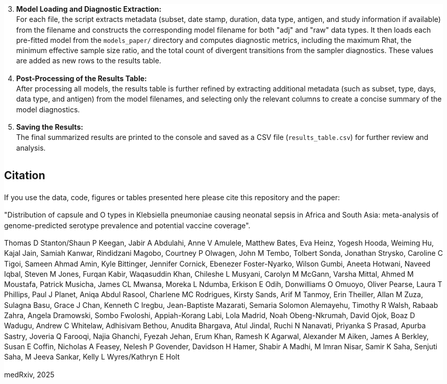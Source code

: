 3.  **Model Loading and Diagnostic Extraction:**\
    For each file, the script extracts metadata (subset, date stamp, duration, data type, antigen, and study information if available) from the filename and constructs the corresponding model filename for both "adj" and "raw" data types. It then loads each pre-fitted model from the `models_paper/` directory and computes diagnostic metrics, including the maximum Rhat, the minimum effective sample size ratio, and the total count of divergent transitions from the sampler diagnostics. These values are added as new rows to the results table.

4.  **Post-Processing of the Results Table:**\
    After processing all models, the results table is further refined by extracting additional metadata (such as subset, type, days, data type, and antigen) from the model filenames, and selecting only the relevant columns to create a concise summary of the model diagnostics.

5.  **Saving the Results:**\
    The final summarized results are printed to the console and saved as a CSV file (`results_table.csv`) for further review and analysis.


## Citation

If you use the data, code, figures or tables presented here please cite this repository and the paper:

"Distribution of capsule and O types in Klebsiella pneumoniae causing neonatal sepsis in Africa and South Asia: meta-analysis of genome-predicted serotype prevalence and potential vaccine coverage". 

Thomas D Stanton/Shaun P Keegan, Jabir A Abdulahi, Anne V Amulele, Matthew Bates, Eva Heinz, Yogesh Hooda, Weiming Hu, Kajal Jain, Samiah Kanwar, Rindidzani Magobo, Courtney P Olwagen, John M Tembo, Tolbert Sonda, Jonathan Strysko, Caroline C Tigoi, Sameen Ahmad Amin, Kyle Bittinger, Jennifer Cornick, Ebenezer Foster-Nyarko, Wilson Gumbi, Aneeta Hotwani, Naveed Iqbal, Steven M Jones, Furqan Kabir, Waqasuddin Khan, Chileshe L Musyani, Carolyn M McGann, Varsha Mittal, Ahmed M Moustafa, Patrick Musicha, James CL Mwansa, Moreka L Ndumba, Erkison E Odih, Donwilliams O Omuoyo, Oliver Pearse, Laura T Phillips, Paul J Planet, Aniqa Abdul Rasool, Charlene MC Rodrigues, Kirsty Sands, Arif M Tanmoy, Erin Theiller, Allan M Zuza, Sulagna Basu, Grace J Chan, Kenneth C Iregbu, Jean-Baptiste Mazarati, ​​Semaria Solomon Alemayehu, Timothy R Walsh, Rabaab Zahra, Angela Dramowski, Sombo Fwoloshi, Appiah-Korang Labi, Lola Madrid, Noah Obeng-Nkrumah, David Ojok, Boaz D Wadugu, Andrew C Whitelaw, Adhisivam Bethou, Anudita Bhargava, Atul Jindal, Ruchi N Nanavati, Priyanka S Prasad, Apurba Sastry, Joveria Q Farooqi, Najia Ghanchi, Fyezah Jehan, Erum Khan, Ramesh K Agarwal, Alexander M Aiken, James A Berkley, Susan E Coffin, Nicholas A Feasey, Nelesh P Govender, Davidson H Hamer, Shabir A Madhi, M Imran Nisar, Samir K Saha, Senjuti Saha, M Jeeva Sankar, Kelly L Wyres/Kathryn E Holt

medRxiv, 2025
